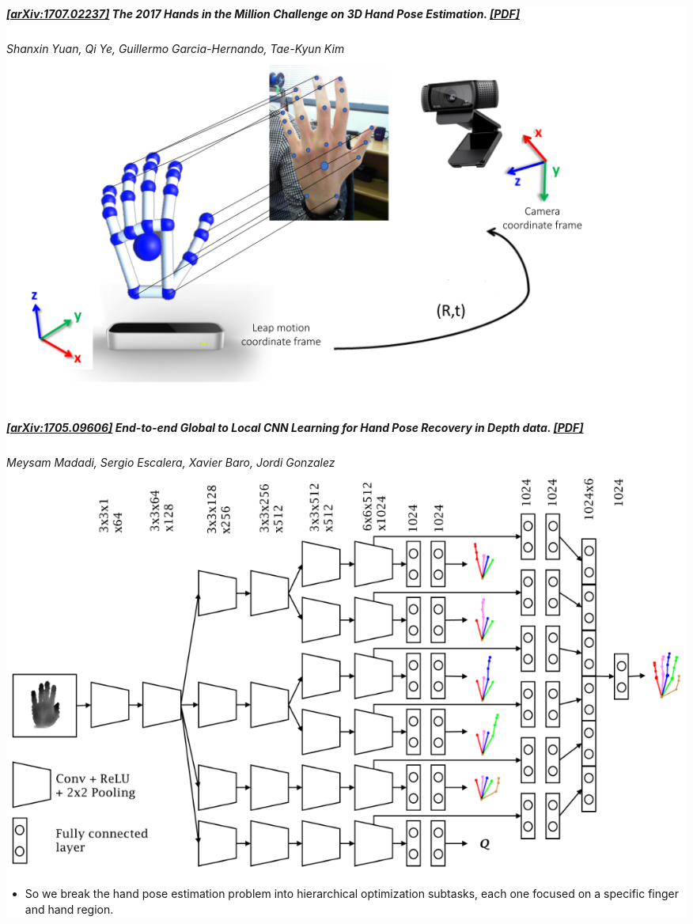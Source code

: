 ##### [\[arXiv:1707.02237\]](https://arxiv.org/abs/1707.02237) The 2017 Hands in the Million Challenge on 3D Hand Pose Estimation. [\[PDF\]](https://arxiv.org/pdf/1707.02237.pdf)
_Shanxin Yuan, Qi Ye, Guillermo Garcia-Hernando, Tae-Kyun Kim_
![Alt text](media/arxiv1707-large-multiview-dataset.png?raw=true "Optional Title")

##### [\[arXiv:1705.09606\]](https://arxiv.org/abs/1705.09606) End-to-end Global to Local CNN Learning for Hand Pose Recovery in Depth data. [\[PDF\]](https://arxiv.org/pdf/1705.09606.pdf)
_Meysam Madadi, Sergio Escalera, Xavier Baro, Jordi Gonzalez_
![Alt text](media/arxiv1705-end2end-global2local.png?raw=true "Optional Title")
 - So we break the hand pose estimation problem into hierarchical optimization subtasks, each one focused on a specific finger and hand region.